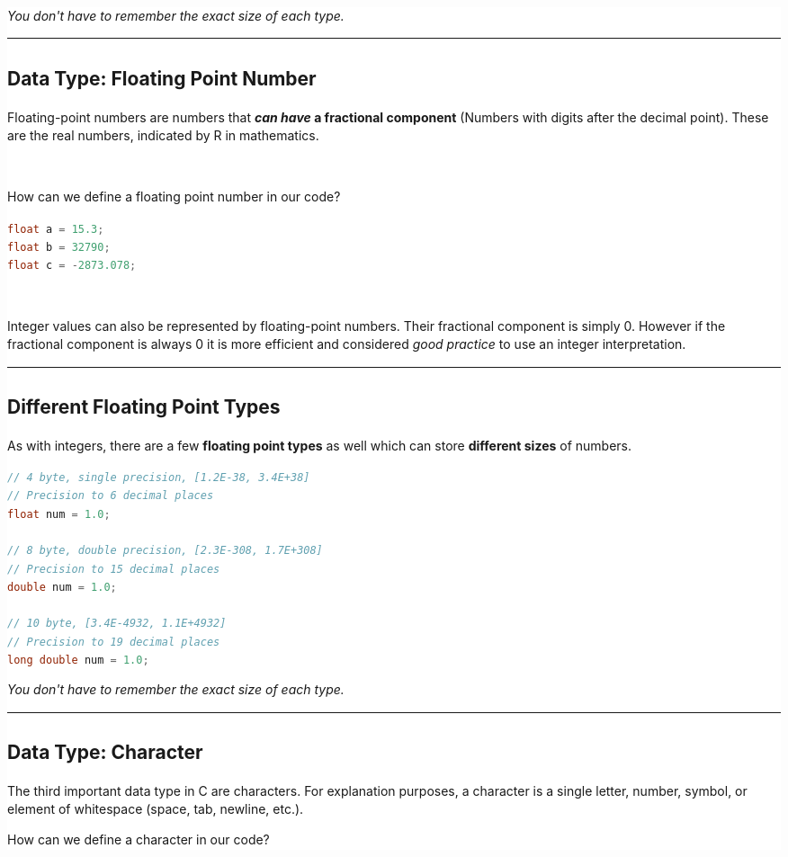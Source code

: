 _You don't have to remember the exact size of each type._

---

## Data Type: Floating Point Number

Floating-point numbers are numbers that **_can have_ a fractional component** (Numbers with digits after the decimal point). These are the real numbers, indicated by R in mathematics.

<br/>

How can we define a floating point number in our code?

```c
float a = 15.3;
float b = 32790;
float c = -2873.078;
```

<br/>

Integer values can also be represented by floating-point numbers. Their fractional component is simply 0. However if the fractional component is always 0 it is more efficient and considered _good practice_ to use an integer interpretation.

---

## Different Floating Point Types

As with integers, there are a few **floating point types** as well which can store **different sizes** of numbers.

```c
// 4 byte, single precision, [1.2E-38, 3.4E+38]
// Precision to 6 decimal places
float num = 1.0;

// 8 byte, double precision, [2.3E-308, 1.7E+308]
// Precision to 15 decimal places
double num = 1.0;

// 10 byte, [3.4E-4932, 1.1E+4932]
// Precision to 19 decimal places
long double num = 1.0;
```

_You don't have to remember the exact size of each type._

---

## Data Type: Character

The third important data type in C are characters. For explanation purposes, a character is a single letter, number, symbol, or element of whitespace (space, tab, newline, etc.).

How can we define a character in our code?
